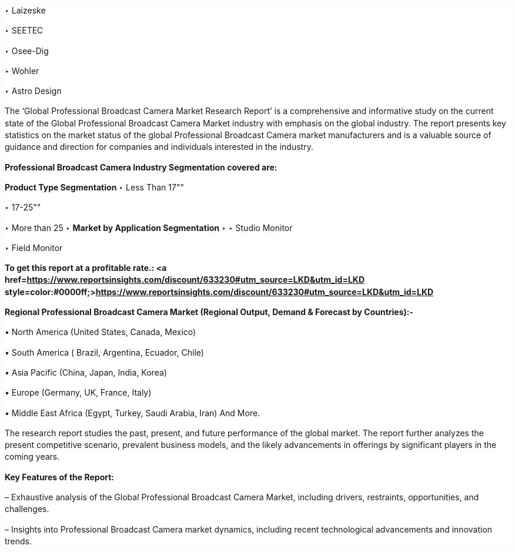 ‣ Laizeske

‣ SEETEC

‣ Osee-Dig

‣ Wohler

‣ Astro Design

The ‘Global Professional Broadcast Camera Market Research Report’ is a comprehensive and informative study on the current state of the Global Professional Broadcast Camera Market industry with emphasis on the global industry. The report presents key statistics on the market status of the global Professional Broadcast Camera market manufacturers and is a valuable source of guidance and direction for companies and individuals interested in the industry.

<strong>Professional Broadcast Camera Industry Segmentation covered are:</strong>

<strong>Product Type Segmentation</strong>
‣
Less Than 17""

‣ 17-25""

‣ More than 25
‣ 
<strong>Market by Application Segmentation</strong>
‣
‣  Studio Monitor

‣ Field Monitor

<strong>To get this report at a profitable rate.: <a href=https://www.reportsinsights.com/discount/633230#utm_source=LKD&utm_id=LKD style=color:#0000ff;>https://www.reportsinsights.com/discount/633230#utm_source=LKD&utm_id=LKD</a></strong>

<strong>Regional Professional Broadcast Camera Market (Regional Output, Demand &amp; Forecast by Countries):-</strong>

• North America (United States, Canada, Mexico)

• South America ( Brazil, Argentina, Ecuador, Chile)

• Asia Pacific (China, Japan, India, Korea)

• Europe (Germany, UK, France, Italy)

• Middle East Africa (Egypt, Turkey, Saudi Arabia, Iran) And More.

The research report studies the past, present, and future performance of the global market. The report further analyzes the present competitive scenario, prevalent business models, and the likely advancements in offerings by significant players in the coming years.

<strong>Key Features of the Report:</strong>

– Exhaustive analysis of the Global Professional Broadcast Camera Market, including drivers, restraints, opportunities, and challenges.

– Insights into Professional Broadcast Camera market dynamics, including recent technological advancements and innovation trends.
